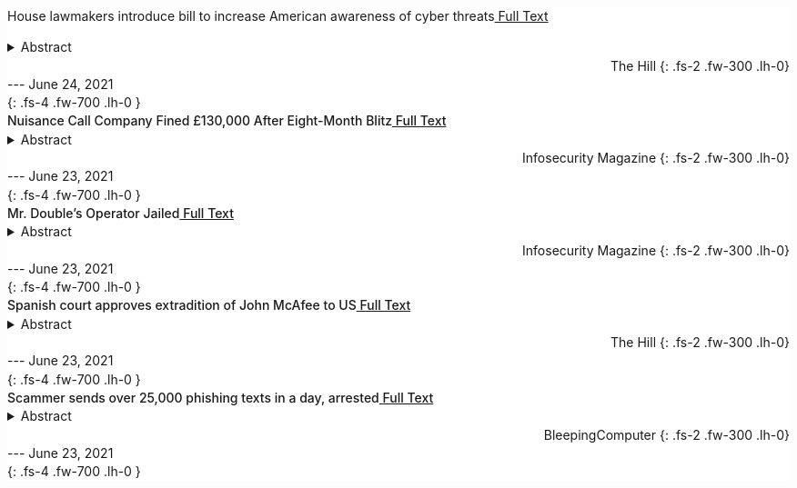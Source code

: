 House lawmakers introduce bill to increase American awareness of cyber threats<a href="https://thehill.com//policy/cybersecurity/560077-house-lawmakers-introduce-bill-to-increase-american-awareness-of-cyber"> Full Text</a>
</p>
<details><summary>Abstract</summary></details>
<div style="text-align: right" markdown="1">
The Hill
{: .fs-2 .fw-300 .lh-0}
</div>
---
June 24, 2021 <br>
{: .fs-4 .fw-700 .lh-0  }
<p style="font-weight:500; margin:0px" markdown="1">
Nuisance Call Company Fined £130,000 After Eight-Month Blitz<a href="https://www.infosecurity-magazine.com:443/news/nuisance-call-company-fined/"> Full Text</a>
</p>
<details><summary>Abstract</summary></details>
<div style="text-align: right" markdown="1">
Infosecurity Magazine
{: .fs-2 .fw-300 .lh-0}
</div>
---
June 23, 2021 <br>
{: .fs-4 .fw-700 .lh-0  }
<p style="font-weight:500; margin:0px" markdown="1">
Mr. Double’s Operator Jailed<a href="https://www.infosecurity-magazine.com:443/news/mr-doubles-operator-jailed/"> Full Text</a>
</p>
<details><summary>Abstract</summary></details>
<div style="text-align: right" markdown="1">
Infosecurity Magazine
{: .fs-2 .fw-300 .lh-0}
</div>
---
June 23, 2021 <br>
{: .fs-4 .fw-700 .lh-0  }
<p style="font-weight:500; margin:0px" markdown="1">
Spanish court approves extradition of John McAfee to US<a href="https://thehill.com//policy/cybersecurity/559886-spanish-court-approves-extradition-of-john-mcafee-to-us"> Full Text</a>
</p>
<details><summary>Abstract</summary></details>
<div style="text-align: right" markdown="1">
The Hill
{: .fs-2 .fw-300 .lh-0}
</div>
---
June 23, 2021 <br>
{: .fs-4 .fw-700 .lh-0  }
<p style="font-weight:500; margin:0px" markdown="1">
Scammer sends over 25,000 phishing texts in a day, arrested<a href="https://www.bleepingcomputer.com/news/security/scammer-sends-over-25-000-phishing-texts-in-a-day-arrested/"> Full Text</a>
</p>
<details><summary>Abstract</summary></details>
<div style="text-align: right" markdown="1">
BleepingComputer
{: .fs-2 .fw-300 .lh-0}
</div>
---
June 23, 2021 <br>
{: .fs-4 .fw-700 .lh-0  }
<p style="font-weight:500; margin:0px" markdown="1">